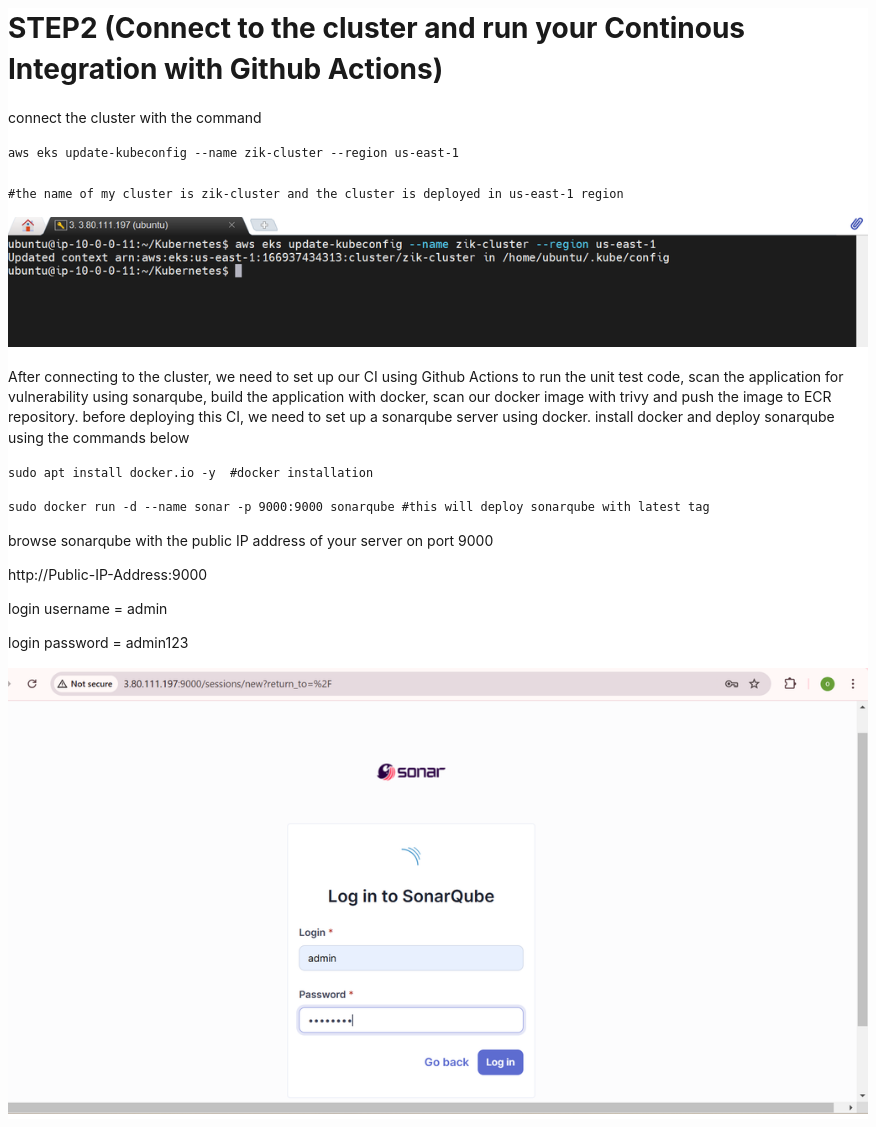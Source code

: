 # STEP2 (Connect to the cluster and run your Continous Integration with Github Actions)

connect the cluster with the command 

```
aws eks update-kubeconfig --name zik-cluster --region us-east-1

#the name of my cluster is zik-cluster and the cluster is deployed in us-east-1 region
```
![main page](./images/cluster-connect.png)

After connecting to the cluster, we need to set up our CI using Github Actions to run the unit test code, scan the application for vulnerability using sonarqube, build the application with docker, scan our docker image with trivy and push the image to ECR repository. before deploying this CI, we need to set up a sonarqube server using docker. install docker and deploy sonarqube using the commands below

```
sudo apt install docker.io -y  #docker installation
```

```
sudo docker run -d --name sonar -p 9000:9000 sonarqube #this will deploy sonarqube with latest tag
```

browse sonarqube with the public IP address of your server on port 9000

http://Public-IP-Address:9000

login username = admin

login password = admin123

![sonar page](./images/sonar1.png)
